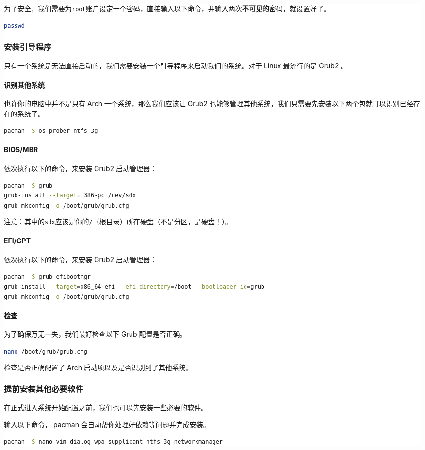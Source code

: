 为了安全，我们需要为`root`账户设定一个密码，直接输入以下命令，并输入两次**不可见的**密码，就设置好了。

```bash
passwd
```

### 安装引导程序

只有一个系统是无法直接启动的，我们需要安装一个引导程序来启动我们的系统。对于 Linux 最流行的是 Grub2 。

#### 识别其他系统

也许你的电脑中并不是只有 Arch 一个系统，那么我们应该让 Grub2 也能够管理其他系统，我们只需要先安装以下两个包就可以识别已经存在的系统了。

```bash
pacman -S os-prober ntfs-3g
```

#### BIOS/MBR

依次执行以下的命令，来安装 Grub2 启动管理器：

```bash
pacman -S grub
grub-install --target=i386-pc /dev/sdx
grub-mkconfig -o /boot/grub/grub.cfg
```

注意：其中的`sdx`应该是你的`/`（根目录）所在硬盘（不是分区，是硬盘！）。

#### EFI/GPT

依次执行以下的命令，来安装 Grub2 启动管理器：

```bash
pacman -S grub efibootmgr
grub-install --target=x86_64-efi --efi-directory=/boot --bootloader-id=grub
grub-mkconfig -o /boot/grub/grub.cfg
```

#### 检查

为了确保万无一失，我们最好检查以下 Grub 配置是否正确。

```bash
nano /boot/grub/grub.cfg
```

检查是否正确配置了 Arch 启动项以及是否识别到了其他系统。

### 提前安装其他必要软件

在正式进入系统开始配置之前，我们也可以先安装一些必要的软件。

输入以下命令， pacman 会自动帮你处理好依赖等问题并完成安装。

```bash
pacman -S nano vim dialog wpa_supplicant ntfs-3g networkmanager
```
